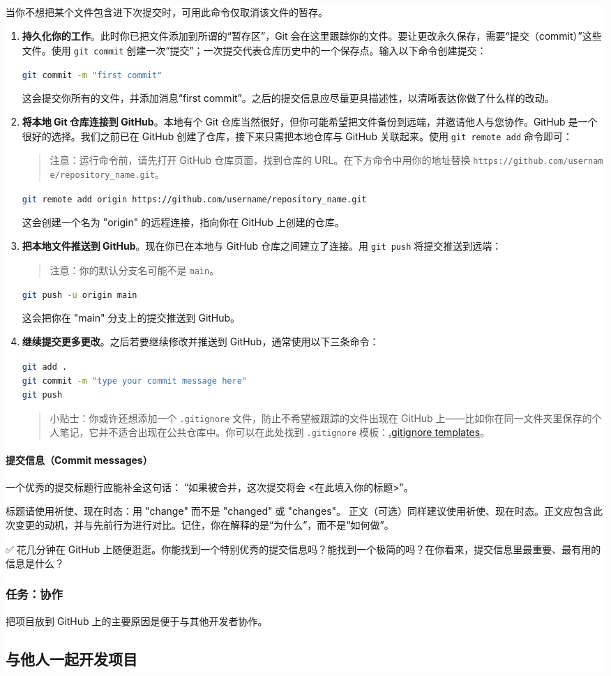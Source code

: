    当你不想把某个文件包含进下次提交时，可用此命令仅取消该文件的暂存。

1. **持久化你的工作**。此时你已把文件添加到所谓的“暂存区”，Git 会在这里跟踪你的文件。要让更改永久保存，需要“提交（commit）”这些文件。使用 `git commit` 创建一次“提交”；一次提交代表仓库历史中的一个保存点。输入以下命令创建提交：

   ```bash
   git commit -m "first commit"
   ```

   这会提交你所有的文件，并添加消息“first commit”。之后的提交信息应尽量更具描述性，以清晰表达你做了什么样的改动。

1. **将本地 Git 仓库连接到 GitHub**。本地有个 Git 仓库当然很好，但你可能希望把文件备份到远端，并邀请他人与您协作。GitHub 是一个很好的选择。我们之前已在 GitHub 创建了仓库，接下来只需把本地仓库与 GitHub 关联起来。使用 `git remote add` 命令即可：

   > 注意：运行命令前，请先打开 GitHub 仓库页面，找到仓库的 URL。在下方命令中用你的地址替换 ```https://github.com/username/repository_name.git```。

   ```bash
   git remote add origin https://github.com/username/repository_name.git
   ```

   这会创建一个名为 "origin" 的远程连接，指向你在 GitHub 上创建的仓库。

1. **把本地文件推送到 GitHub**。现在你已在本地与 GitHub 仓库之间建立了连接。用 `git push` 将提交推送到远端：

   > 注意：你的默认分支名可能不是 ```main```。

   ```bash
   git push -u origin main
   ```

   这会把你在 "main" 分支上的提交推送到 GitHub。

1. **继续提交更多更改**。之后若要继续修改并推送到 GitHub，通常使用以下三条命令：

   ```bash
   git add .
   git commit -m "type your commit message here"
   git push
   ```

   > 小贴士：你或许还想添加一个 `.gitignore` 文件，防止不希望被跟踪的文件出现在 GitHub 上——比如你在同一文件夹里保存的个人笔记，它并不适合出现在公共仓库中。你可以在此处找到 `.gitignore` 模板：[.gitignore templates](https://github.com/github/gitignore)。

#### 提交信息（Commit messages）

一个优秀的提交标题行应能补全这句话：
“如果被合并，这次提交将会 <在此填入你的标题>”。

标题请使用祈使、现在时态：用 "change" 而不是 "changed" 或 "changes"。
正文（可选）同样建议使用祈使、现在时态。正文应包含此次变更的动机，并与先前行为进行对比。记住，你在解释的是“为什么”，而不是“如何做”。

✅ 花几分钟在 GitHub 上随便逛逛。你能找到一个特别优秀的提交信息吗？能找到一个极简的吗？在你看来，提交信息里最重要、最有用的信息是什么？

### 任务：协作

把项目放到 GitHub 上的主要原因是便于与其他开发者协作。

## 与他人一起开发项目
